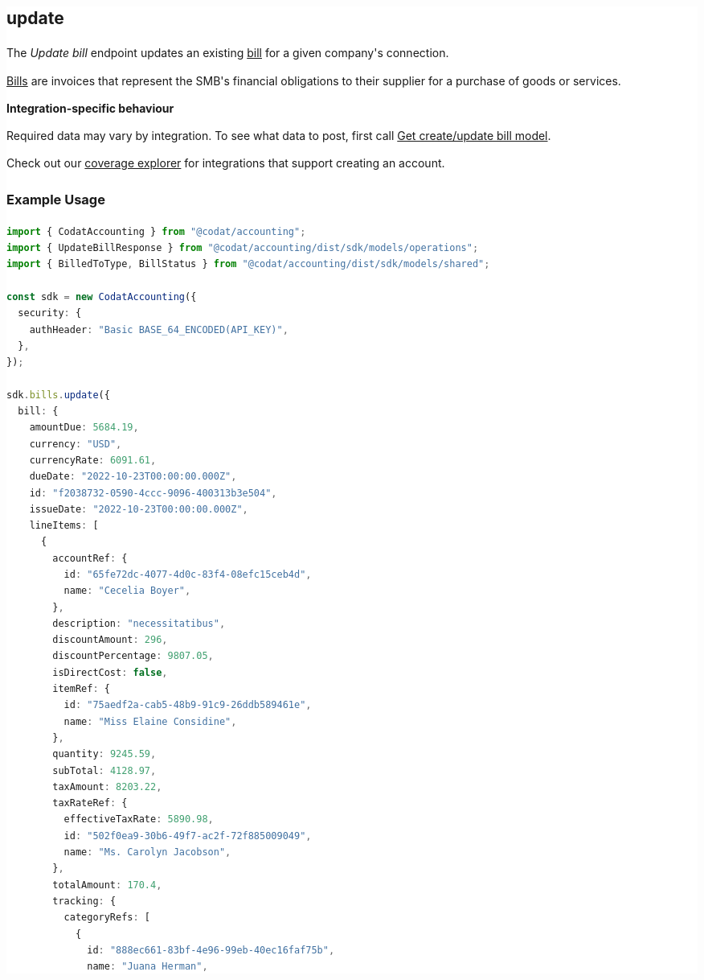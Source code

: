 ## update

The *Update bill* endpoint updates an existing [bill](https://docs.codat.io/accounting-api#/schemas/Bill) for a given company's connection.

[Bills](https://docs.codat.io/accounting-api#/schemas/Bill) are invoices that represent the SMB's financial obligations to their supplier for a purchase of goods or services.

**Integration-specific behaviour**

Required data may vary by integration. To see what data to post, first call [Get create/update bill model](https://docs.codat.io/accounting-api#/operations/get-create-update-bills-model).

Check out our [coverage explorer](https://knowledge.codat.io/supported-features/accounting?view=tab-by-data-type&dataType=bills) for integrations that support creating an account.


### Example Usage

```typescript
import { CodatAccounting } from "@codat/accounting";
import { UpdateBillResponse } from "@codat/accounting/dist/sdk/models/operations";
import { BilledToType, BillStatus } from "@codat/accounting/dist/sdk/models/shared";

const sdk = new CodatAccounting({
  security: {
    authHeader: "Basic BASE_64_ENCODED(API_KEY)",
  },
});

sdk.bills.update({
  bill: {
    amountDue: 5684.19,
    currency: "USD",
    currencyRate: 6091.61,
    dueDate: "2022-10-23T00:00:00.000Z",
    id: "f2038732-0590-4ccc-9096-400313b3e504",
    issueDate: "2022-10-23T00:00:00.000Z",
    lineItems: [
      {
        accountRef: {
          id: "65fe72dc-4077-4d0c-83f4-08efc15ceb4d",
          name: "Cecelia Boyer",
        },
        description: "necessitatibus",
        discountAmount: 296,
        discountPercentage: 9807.05,
        isDirectCost: false,
        itemRef: {
          id: "75aedf2a-cab5-48b9-91c9-26ddb589461e",
          name: "Miss Elaine Considine",
        },
        quantity: 9245.59,
        subTotal: 4128.97,
        taxAmount: 8203.22,
        taxRateRef: {
          effectiveTaxRate: 5890.98,
          id: "502f0ea9-30b6-49f7-ac2f-72f885009049",
          name: "Ms. Carolyn Jacobson",
        },
        totalAmount: 170.4,
        tracking: {
          categoryRefs: [
            {
              id: "888ec661-83bf-4e96-99eb-40ec16faf75b",
              name: "Juana Herman",
```
